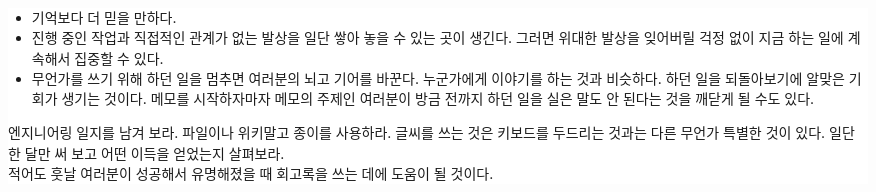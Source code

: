 - 기억보다 더 믿을 만하다.
- 진행 중인 작업과 직접적인 관계가 없는 발상을 일단 쌓아 놓을 수 있는 곳이 생긴다. 그러면 위대한 발상을 잊어버릴 걱정 없이 지금 하는 일에 계속해서 집중할 수 있다.
- 무언가를 쓰기 위해 하던 일을 멈추면 여러분의 뇌고 기어를 바꾼다. 누군가에게 이야기를 하는 것과 비슷하다. 하던 일을 되돌아보기에 알맞은 기회가 생기는 것이다. 메모를 시작하자마자 메모의 주제인 여러분이 방금 전까지 하던 일을 실은 말도 안 된다는 것을 깨닫게 될 수도 있다.

엔지니어링 일지를 남겨 보라. 파일이나 위키말고 종이를 사용하라. 글씨를 쓰는 것은 키보드를 두드리는 것과는 다른 무언가 특별한 것이 있다. 일단 한 달만 써 보고 어떤 이득을 얻었는지 살펴보라.   
적어도 훗날 여러분이 성공해서 유명해졌을 때 회고록을 쓰는 데에 도움이 될 것이다.
